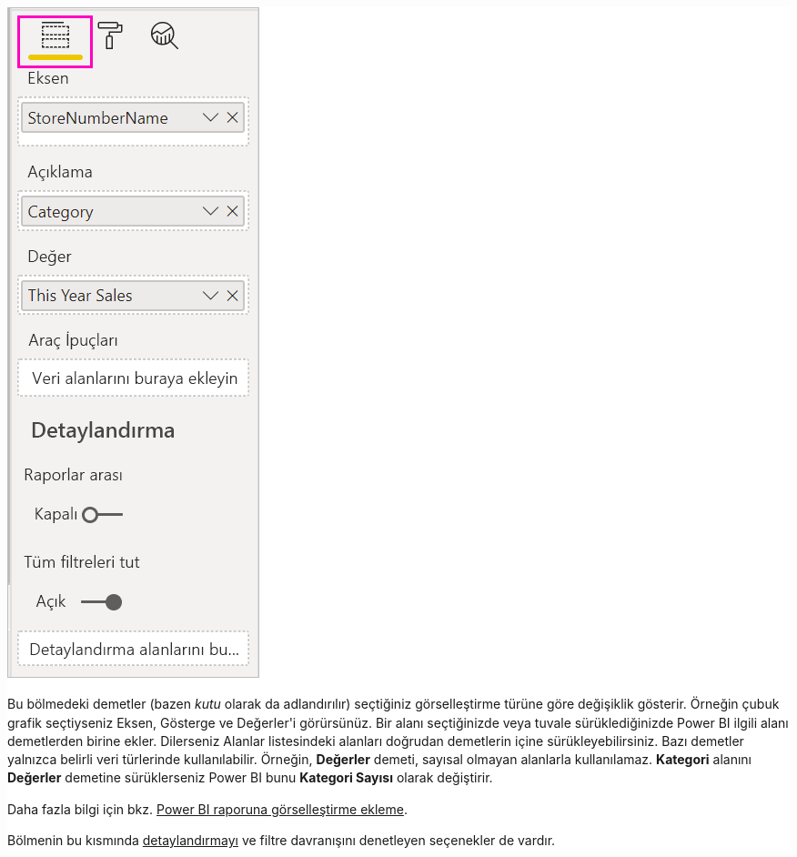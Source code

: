 ![Görsel Öğeler bölmesinin alt kısmı](media/service-the-report-editor-take-a-tour/power-bi-visualization-field-manager.png)

Bu bölmedeki demetler (bazen *kutu* olarak da adlandırılır) seçtiğiniz görselleştirme türüne göre değişiklik gösterir.  Örneğin çubuk grafik seçtiyseniz Eksen, Gösterge ve Değerler'i görürsünüz. Bir alanı seçtiğinizde veya tuvale sürüklediğinizde Power BI ilgili alanı demetlerden birine ekler.  Dilerseniz Alanlar listesindeki alanları doğrudan demetlerin içine sürükleyebilirsiniz.  Bazı demetler yalnızca belirli veri türlerinde kullanılabilir.  Örneğin, **Değerler** demeti, sayısal olmayan alanlarla kullanılamaz. **Kategori** alanını **Değerler** demetine sürüklerseniz Power BI bunu **Kategori Sayısı** olarak değiştirir.

Daha fazla bilgi için bkz. [Power BI raporuna görselleştirme ekleme](visuals/power-bi-report-add-visualizations-i.md).

Bölmenin bu kısmında [detaylandırmayı](desktop-drillthrough.md) ve filtre davranışını denetleyen seçenekler de vardır.
